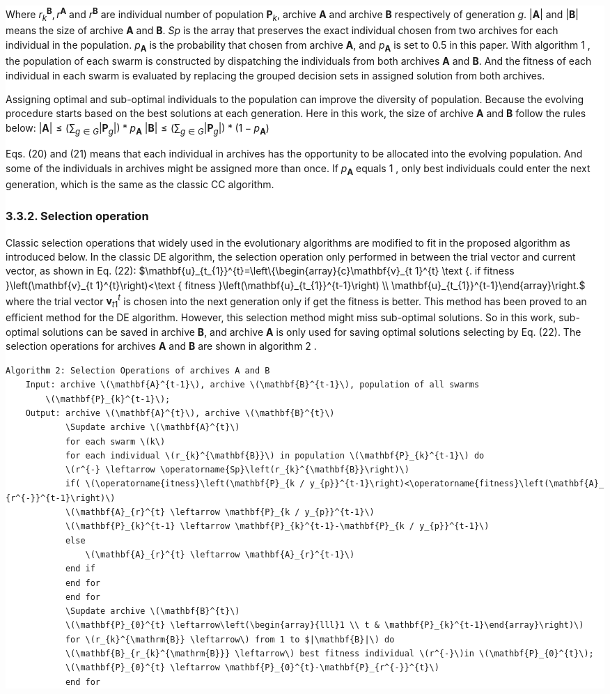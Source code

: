 Where $r_{k}^{\mathbf{B}}, r^{\mathbf{A}}$ and $r^{\mathbf{B}}$ are individual number of population $\mathbf{P}_{k}$, archive $\mathbf{A}$ and archive $\mathbf{B}$ respectively of generation $g$. $|\mathbf{A}|$ and $|\mathbf{B}|$ means the size of archive $\mathbf{A}$ and $\mathbf{B}$. $S p$ is the array that preserves the exact individual chosen from two archives for each individual in the population. $p_{\mathbf{A}}$ is the probability that chosen from archive $\mathbf{A}$, and $p_{\mathbf{A}}$ is set to 0.5 in this paper. With algorithm 1 , the population of each swarm is constructed by dispatching the individuals from both archives $\mathbf{A}$ and $\mathbf{B}$. And the fitness of each individual in each swarm is evaluated by replacing the grouped decision sets in assigned solution from both archives.

Assigning optimal and sub-optimal individuals to the population can improve the diversity of population. Because the evolving procedure starts based on the best solutions at each generation. Here in this work, the size of archive $\mathbf{A}$ and $\mathbf{B}$ follow the rules below:
$|\mathbf{A}| \leq\left(\sum_{g \in G}\left|\mathbf{P}_{g}\right|\right) * p_{\mathbf{A}}$
$|\mathbf{B}| \leq\left(\sum_{g \in G}\left|\mathbf{P}_{g}\right|\right) *\left(1-p_{\mathbf{A}}\right)$

Eqs. (20) and (21) means that each individual in archives has the opportunity to be allocated into the evolving population. And some of the individuals in archives might be assigned more than once. If $p_{\mathbf{A}}$ equals 1 , only best individuals could enter the next generation, which is the same as the classic CC algorithm.

### 3.3.2. Selection operation

Classic selection operations that widely used in the evolutionary algorithms are modified to fit in the proposed algorithm as introduced below. In the classic DE algorithm, the selection operation only performed in between the trial vector and current vector, as shown in Eq. (22):
$\mathbf{u}_{t_{1}}^{t}=\left\{\begin{array}{c}\mathbf{v}_{t 1}^{t} \text {. if fitness }\left(\mathbf{v}_{t 1}^{t}\right)<\text { fitness }\left(\mathbf{u}_{t_{1}}^{t-1}\right) \\ \mathbf{u}_{t_{1}}^{t-1}\end{array}\right.$
where the trial vector $\mathbf{v}_{t 1}^{t}$ is chosen into the next generation only if get the fitness is better. This method has been proved to an efficient method for the DE algorithm. However, this selection method might miss sub-optimal solutions. So in this work, sub-optimal solutions can be saved in archive $\mathbf{B}$, and archive $\mathbf{A}$ is only used for saving optimal solutions selecting by Eq. (22). The selection operations for archives $\mathbf{A}$ and $\mathbf{B}$ are shown in algorithm 2 .

```
Algorithm 2: Selection Operations of archives A and B
    Input: archive \(\mathbf{A}^{t-1}\), archive \(\mathbf{B}^{t-1}\), population of all swarms
        \(\mathbf{P}_{k}^{t-1}\);
    Output: archive \(\mathbf{A}^{t}\), archive \(\mathbf{B}^{t}\)
            \Supdate archive \(\mathbf{A}^{t}\)
            for each swarm \(k\)
            for each individual \(r_{k}^{\mathbf{B}}\) in population \(\mathbf{P}_{k}^{t-1}\) do
            \(r^{-} \leftarrow \operatorname{Sp}\left(r_{k}^{\mathbf{B}}\right)\)
            if( \(\operatorname{itness}\left(\mathbf{P}_{k / y_{p}}^{t-1}\right)<\operatorname{fitness}\left(\mathbf{A}_{r^{-}}^{t-1}\right)\)
            \(\mathbf{A}_{r}^{t} \leftarrow \mathbf{P}_{k / y_{p}}^{t-1}\)
            \(\mathbf{P}_{k}^{t-1} \leftarrow \mathbf{P}_{k}^{t-1}-\mathbf{P}_{k / y_{p}}^{t-1}\)
            else
                \(\mathbf{A}_{r}^{t} \leftarrow \mathbf{A}_{r}^{t-1}\)
            end if
            end for
            end for
            \Supdate archive \(\mathbf{B}^{t}\)
            \(\mathbf{P}_{0}^{t} \leftarrow\left(\begin{array}{lll}1 \\ t & \mathbf{P}_{k}^{t-1}\end{array}\right)\)
            for \(r_{k}^{\mathrm{B}} \leftarrow\) from 1 to $|\mathbf{B}|\) do
            \(\mathbf{B}_{r_{k}^{\mathrm{B}}} \leftarrow\) best fitness individual \(r^{-}\)in \(\mathbf{P}_{0}^{t}\);
            \(\mathbf{P}_{0}^{t} \leftarrow \mathbf{P}_{0}^{t}-\mathbf{P}_{r^{-}}^{t}\)
            end for
```
